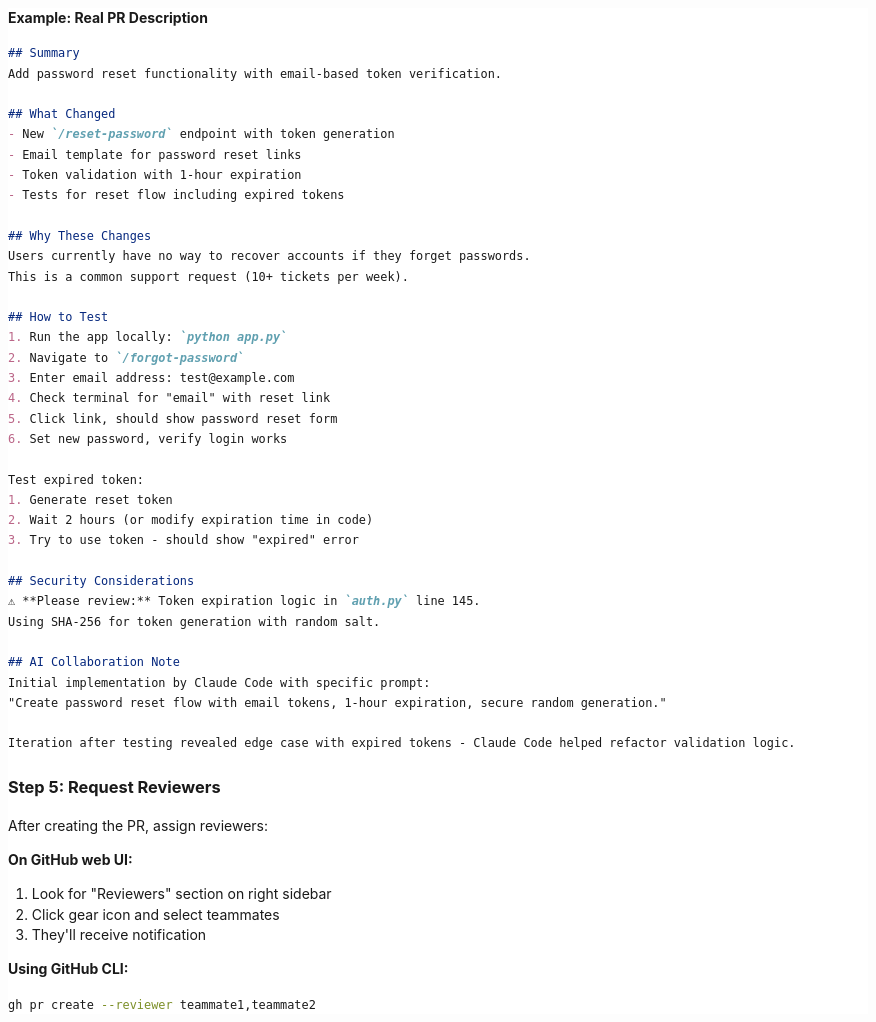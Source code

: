 **Example: Real PR Description**

```markdown
## Summary
Add password reset functionality with email-based token verification.

## What Changed
- New `/reset-password` endpoint with token generation
- Email template for password reset links
- Token validation with 1-hour expiration
- Tests for reset flow including expired tokens

## Why These Changes
Users currently have no way to recover accounts if they forget passwords.
This is a common support request (10+ tickets per week).

## How to Test
1. Run the app locally: `python app.py`
2. Navigate to `/forgot-password`
3. Enter email address: test@example.com
4. Check terminal for "email" with reset link
5. Click link, should show password reset form
6. Set new password, verify login works

Test expired token:
1. Generate reset token
2. Wait 2 hours (or modify expiration time in code)
3. Try to use token - should show "expired" error

## Security Considerations
⚠️ **Please review:** Token expiration logic in `auth.py` line 145.
Using SHA-256 for token generation with random salt.

## AI Collaboration Note
Initial implementation by Claude Code with specific prompt:
"Create password reset flow with email tokens, 1-hour expiration, secure random generation."

Iteration after testing revealed edge case with expired tokens - Claude Code helped refactor validation logic.
```

### Step 5: Request Reviewers

After creating the PR, assign reviewers:

**On GitHub web UI:**
1. Look for "Reviewers" section on right sidebar
2. Click gear icon and select teammates
3. They'll receive notification

**Using GitHub CLI:**
```bash
gh pr create --reviewer teammate1,teammate2
```
